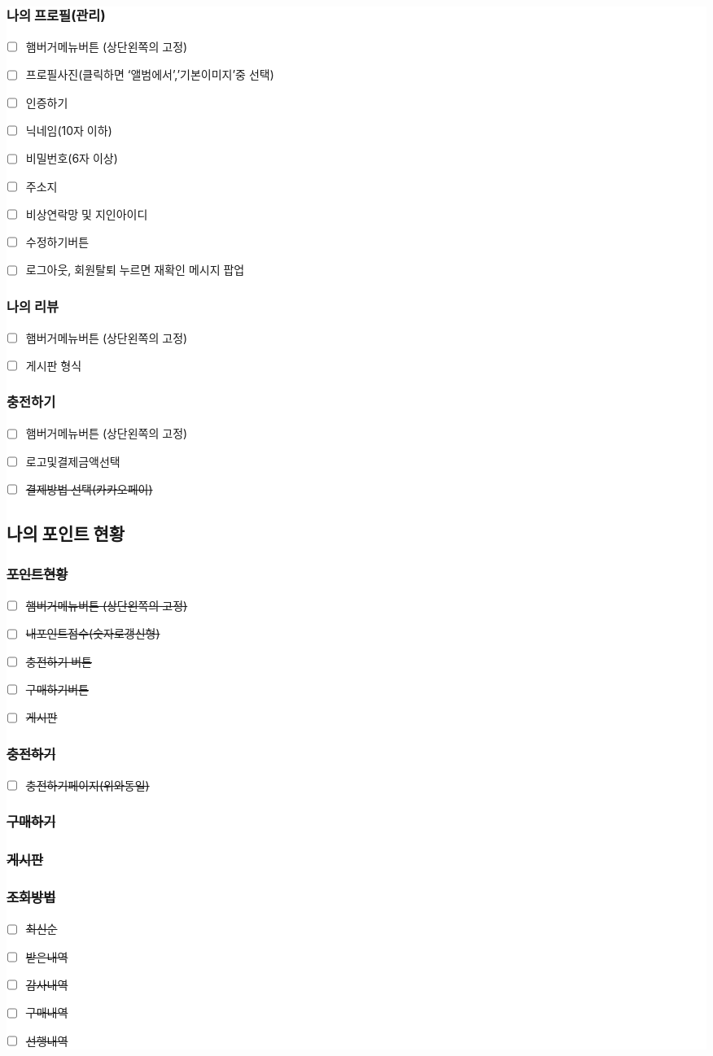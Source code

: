 ### 나의 프로필(관리)

* [ ] 햄버거메뉴버튼 (상단왼쪽의 고정) 
* [ ] 프로필사진(클릭하면 ‘앨범에서’,’기본이미지’중 선택) 
* [ ] 인증하기 
* [ ] 닉네임(10자 이하) 
* [ ] 비밀번호(6자 이상) 
* [ ] 주소지 
* [ ] 비상연락망 및 지인아이디 
* [ ] 수정하기버튼 
* [ ] 로그아웃, 회원탈퇴 누르면 재확인 메시지 팝업 



### 나의 리뷰

* [ ] 햄버거메뉴버튼 (상단왼쪽의 고정) 
* [ ] 게시판 형식 



### 충전하기

* [ ] 햄버거메뉴버튼 (상단왼쪽의 고정) 
* [ ] 로고및결제금액선택 
* [ ] ~~결제방법 선택(카카오페이)~~



## 나의 포인트 현황



### ~~포인트현황~~

* [ ] ~~햄버거메뉴버튼 (상단왼쪽의 고정)~~
* [ ] ~~내포인트점수(숫자로갱신형)~~
* [ ] ~~충전하기 버튼~~
* [ ] ~~구매하기버튼~~
* [ ] ~~게시판~~



### ~~충전하기~~

* [ ] ~~충전하기페이지(위와동일)~~



### ~~구매하기~~



### ~~게시판~~



### ~~조회방법~~

* [ ] ~~최신순~~
* [ ] ~~받은내역~~
* [ ] ~~감사내역~~
* [ ] ~~구매내역~~
* [ ] ~~선행내역~~



